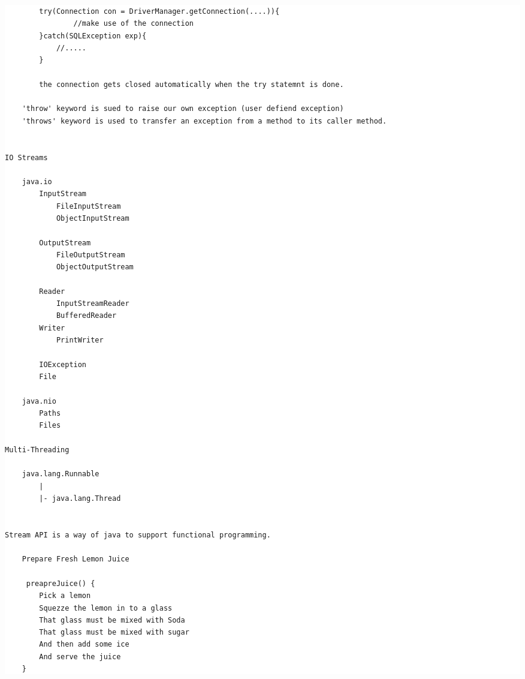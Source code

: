 
            try(Connection con = DriverManager.getConnection(....)){
                    //make use of the connection
            }catch(SQLException exp){
                //.....
            }

            the connection gets closed automatically when the try statemnt is done.

        'throw' keyword is sued to raise our own exception (user defiend exception)
        'throws' keyword is used to transfer an exception from a method to its caller method.
        

    IO Streams

        java.io
            InputStream  
                FileInputStream
                ObjectInputStream   
            
            OutputStream
                FileOutputStream
                ObjectOutputStream

            Reader
                InputStreamReader
                BufferedReader
            Writer
                PrintWriter

            IOException
            File

        java.nio
            Paths
            Files

    Multi-Threading            

        java.lang.Runnable
            |
            |- java.lang.Thread

                    
    Stream API is a way of java to support functional programming.

        Prepare Fresh Lemon Juice

         preapreJuice() {
            Pick a lemon
            Squezze the lemon in to a glass
            That glass must be mixed with Soda
            That glass must be mixed with sugar
            And then add some ice
            And serve the juice
        }
